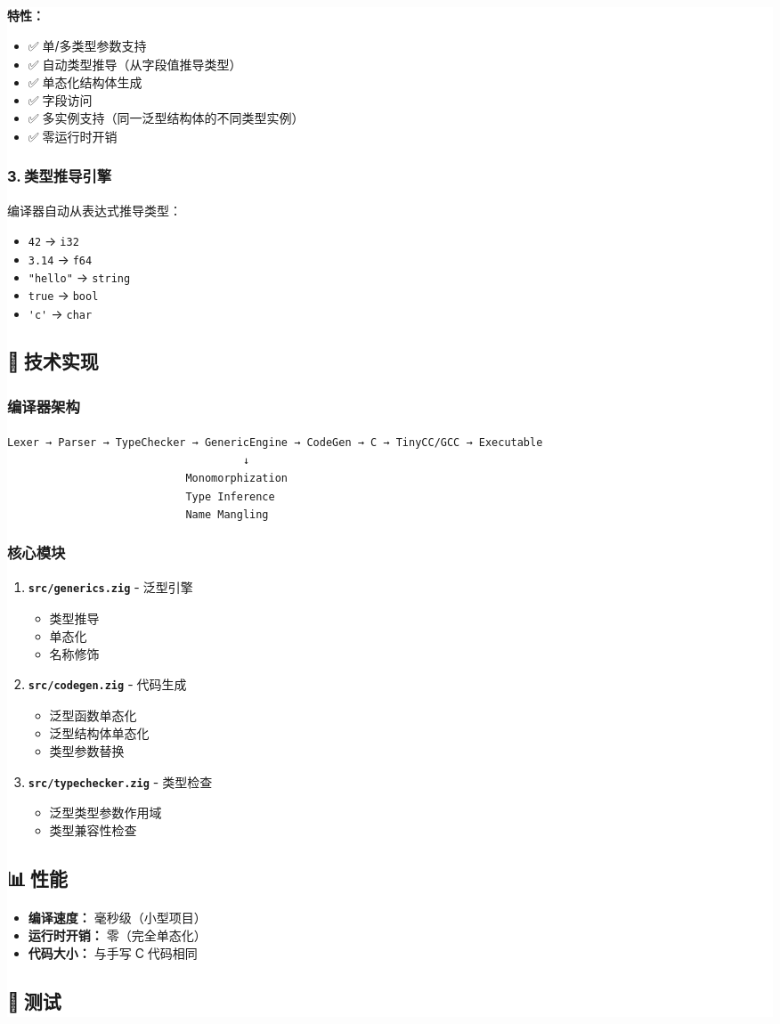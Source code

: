 **特性：**
- ✅ 单/多类型参数支持
- ✅ 自动类型推导（从字段值推导类型）
- ✅ 单态化结构体生成
- ✅ 字段访问
- ✅ 多实例支持（同一泛型结构体的不同类型实例）
- ✅ 零运行时开销

### 3. 类型推导引擎

编译器自动从表达式推导类型：
- `42` → `i32`
- `3.14` → `f64`
- `"hello"` → `string`
- `true` → `bool`
- `'c'` → `char`

## 🔧 技术实现

### 编译器架构
```
Lexer → Parser → TypeChecker → GenericEngine → CodeGen → C → TinyCC/GCC → Executable
                                     ↓
                            Monomorphization
                            Type Inference
                            Name Mangling
```

### 核心模块
1. **`src/generics.zig`** - 泛型引擎
   - 类型推导
   - 单态化
   - 名称修饰
   
2. **`src/codegen.zig`** - 代码生成
   - 泛型函数单态化
   - 泛型结构体单态化
   - 类型参数替换

3. **`src/typechecker.zig`** - 类型检查
   - 泛型类型参数作用域
   - 类型兼容性检查

## 📊 性能

- **编译速度：** 毫秒级（小型项目）
- **运行时开销：** 零（完全单态化）
- **代码大小：** 与手写 C 代码相同

## 🧪 测试
